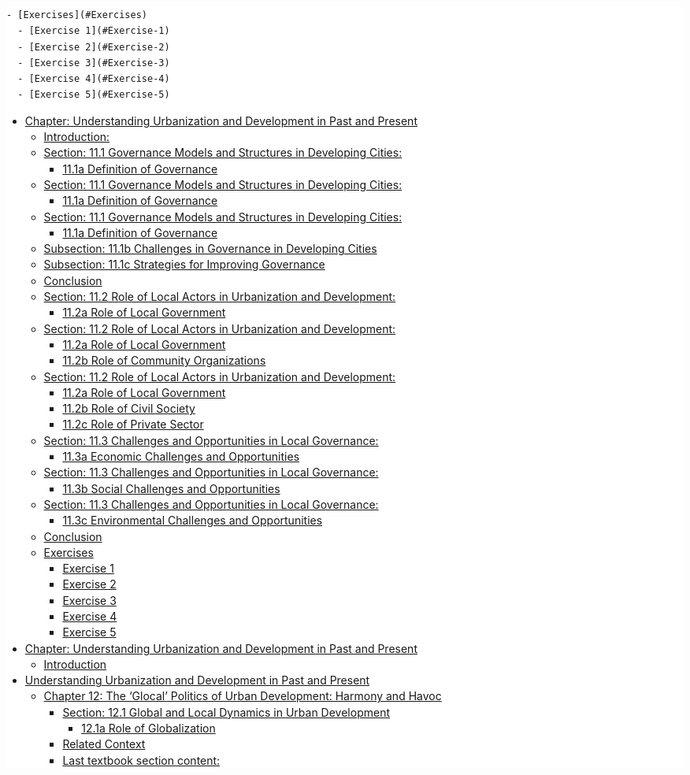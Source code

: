     - [Exercises](#Exercises)
      - [Exercise 1](#Exercise-1)
      - [Exercise 2](#Exercise-2)
      - [Exercise 3](#Exercise-3)
      - [Exercise 4](#Exercise-4)
      - [Exercise 5](#Exercise-5)
  - [Chapter: Understanding Urbanization and Development in Past and Present](#Chapter:-Understanding-Urbanization-and-Development-in-Past-and-Present)
    - [Introduction:](#Introduction:)
    - [Section: 11.1 Governance Models and Structures in Developing Cities:](#Section:-11.1-Governance-Models-and-Structures-in-Developing-Cities:)
      - [11.1a Definition of Governance](#11.1a-Definition-of-Governance)
    - [Section: 11.1 Governance Models and Structures in Developing Cities:](#Section:-11.1-Governance-Models-and-Structures-in-Developing-Cities:)
      - [11.1a Definition of Governance](#11.1a-Definition-of-Governance)
    - [Section: 11.1 Governance Models and Structures in Developing Cities:](#Section:-11.1-Governance-Models-and-Structures-in-Developing-Cities:)
      - [11.1a Definition of Governance](#11.1a-Definition-of-Governance)
    - [Subsection: 11.1b Challenges in Governance in Developing Cities](#Subsection:-11.1b-Challenges-in-Governance-in-Developing-Cities)
    - [Subsection: 11.1c Strategies for Improving Governance](#Subsection:-11.1c-Strategies-for-Improving-Governance)
    - [Conclusion](#Conclusion)
    - [Section: 11.2 Role of Local Actors in Urbanization and Development:](#Section:-11.2-Role-of-Local-Actors-in-Urbanization-and-Development:)
      - [11.2a Role of Local Government](#11.2a-Role-of-Local-Government)
    - [Section: 11.2 Role of Local Actors in Urbanization and Development:](#Section:-11.2-Role-of-Local-Actors-in-Urbanization-and-Development:)
      - [11.2a Role of Local Government](#11.2a-Role-of-Local-Government)
      - [11.2b Role of Community Organizations](#11.2b-Role-of-Community-Organizations)
    - [Section: 11.2 Role of Local Actors in Urbanization and Development:](#Section:-11.2-Role-of-Local-Actors-in-Urbanization-and-Development:)
      - [11.2a Role of Local Government](#11.2a-Role-of-Local-Government)
      - [11.2b Role of Civil Society](#11.2b-Role-of-Civil-Society)
      - [11.2c Role of Private Sector](#11.2c-Role-of-Private-Sector)
    - [Section: 11.3 Challenges and Opportunities in Local Governance:](#Section:-11.3-Challenges-and-Opportunities-in-Local-Governance:)
      - [11.3a Economic Challenges and Opportunities](#11.3a-Economic-Challenges-and-Opportunities)
    - [Section: 11.3 Challenges and Opportunities in Local Governance:](#Section:-11.3-Challenges-and-Opportunities-in-Local-Governance:)
      - [11.3b Social Challenges and Opportunities](#11.3b-Social-Challenges-and-Opportunities)
    - [Section: 11.3 Challenges and Opportunities in Local Governance:](#Section:-11.3-Challenges-and-Opportunities-in-Local-Governance:)
      - [11.3c Environmental Challenges and Opportunities](#11.3c-Environmental-Challenges-and-Opportunities)
    - [Conclusion](#Conclusion)
    - [Exercises](#Exercises)
      - [Exercise 1](#Exercise-1)
      - [Exercise 2](#Exercise-2)
      - [Exercise 3](#Exercise-3)
      - [Exercise 4](#Exercise-4)
      - [Exercise 5](#Exercise-5)
  - [Chapter: Understanding Urbanization and Development in Past and Present](#Chapter:-Understanding-Urbanization-and-Development-in-Past-and-Present)
    - [Introduction](#Introduction)
- [Understanding Urbanization and Development in Past and Present](#Understanding-Urbanization-and-Development-in-Past-and-Present)
  - [Chapter 12: The ‘Glocal’ Politics of Urban Development: Harmony and Havoc](#Chapter-12:-The-‘Glocal’-Politics-of-Urban-Development:-Harmony-and-Havoc)
    - [Section: 12.1 Global and Local Dynamics in Urban Development](#Section:-12.1-Global-and-Local-Dynamics-in-Urban-Development)
      - [12.1a Role of Globalization](#12.1a-Role-of-Globalization)
    - [Related Context](#Related-Context)
    - [Last textbook section content:](#Last-textbook-section-content:)